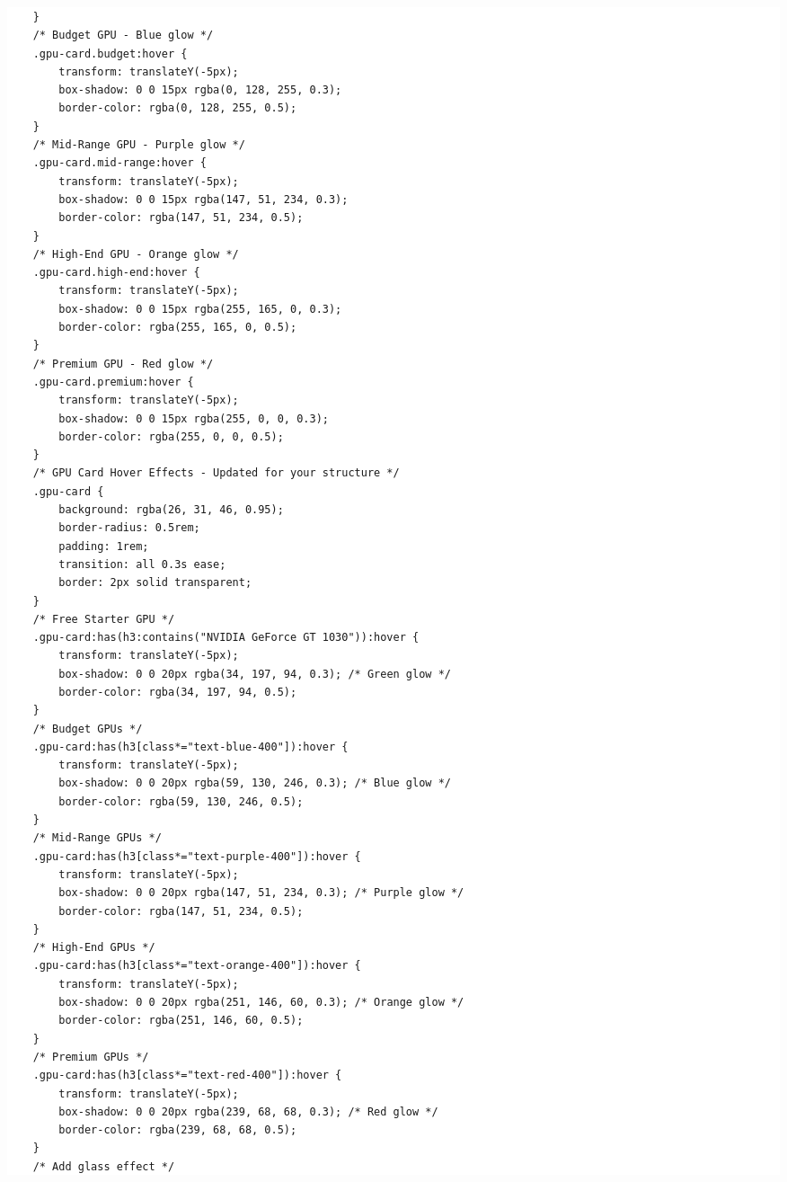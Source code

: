         }
        /* Budget GPU - Blue glow */
        .gpu-card.budget:hover {
            transform: translateY(-5px);
            box-shadow: 0 0 15px rgba(0, 128, 255, 0.3);
            border-color: rgba(0, 128, 255, 0.5);
        }
        /* Mid-Range GPU - Purple glow */
        .gpu-card.mid-range:hover {
            transform: translateY(-5px);
            box-shadow: 0 0 15px rgba(147, 51, 234, 0.3);
            border-color: rgba(147, 51, 234, 0.5);
        }
        /* High-End GPU - Orange glow */
        .gpu-card.high-end:hover {
            transform: translateY(-5px);
            box-shadow: 0 0 15px rgba(255, 165, 0, 0.3);
            border-color: rgba(255, 165, 0, 0.5);
        }
        /* Premium GPU - Red glow */
        .gpu-card.premium:hover {
            transform: translateY(-5px);
            box-shadow: 0 0 15px rgba(255, 0, 0, 0.3);
            border-color: rgba(255, 0, 0, 0.5);
        }
        /* GPU Card Hover Effects - Updated for your structure */
        .gpu-card {
            background: rgba(26, 31, 46, 0.95);
            border-radius: 0.5rem;
            padding: 1rem;
            transition: all 0.3s ease;
            border: 2px solid transparent;
        }
        /* Free Starter GPU */
        .gpu-card:has(h3:contains("NVIDIA GeForce GT 1030")):hover {
            transform: translateY(-5px);
            box-shadow: 0 0 20px rgba(34, 197, 94, 0.3); /* Green glow */
            border-color: rgba(34, 197, 94, 0.5);
        }
        /* Budget GPUs */
        .gpu-card:has(h3[class*="text-blue-400"]):hover {
            transform: translateY(-5px);
            box-shadow: 0 0 20px rgba(59, 130, 246, 0.3); /* Blue glow */
            border-color: rgba(59, 130, 246, 0.5);
        }
        /* Mid-Range GPUs */
        .gpu-card:has(h3[class*="text-purple-400"]):hover {
            transform: translateY(-5px);
            box-shadow: 0 0 20px rgba(147, 51, 234, 0.3); /* Purple glow */
            border-color: rgba(147, 51, 234, 0.5);
        }
        /* High-End GPUs */
        .gpu-card:has(h3[class*="text-orange-400"]):hover {
            transform: translateY(-5px);
            box-shadow: 0 0 20px rgba(251, 146, 60, 0.3); /* Orange glow */
            border-color: rgba(251, 146, 60, 0.5);
        }
        /* Premium GPUs */
        .gpu-card:has(h3[class*="text-red-400"]):hover {
            transform: translateY(-5px);
            box-shadow: 0 0 20px rgba(239, 68, 68, 0.3); /* Red glow */
            border-color: rgba(239, 68, 68, 0.5);
        }
        /* Add glass effect */